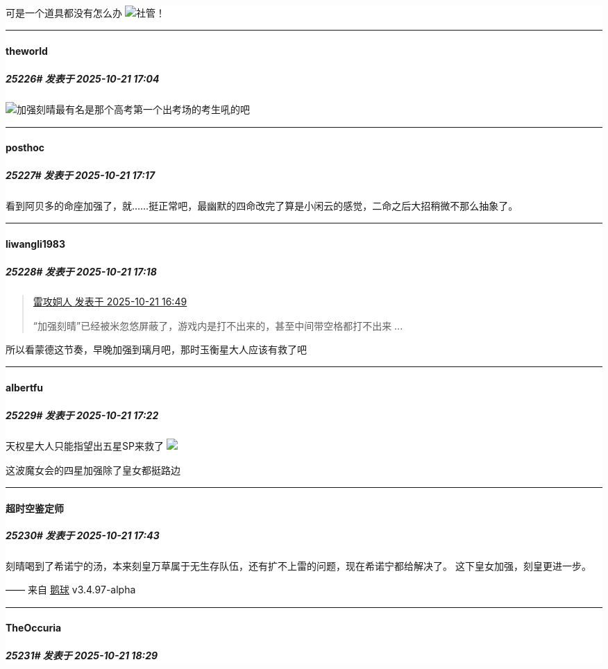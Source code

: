 可是一个道具都没有怎么办</blockquote>
<img src="https://static.stage1st.com/image/smiley/face2017/047.png" referrerpolicy="no-referrer">社管！


*****

####  theworld  
##### 25226#       发表于 2025-10-21 17:04

<img src="https://static.stage1st.com/image/smiley/face2017/066.png" referrerpolicy="no-referrer">加强刻晴最有名是那个高考第一个出考场的考生吼的吧


*****

####  posthoc  
##### 25227#       发表于 2025-10-21 17:17

看到阿贝多的命座加强了，就……挺正常吧，最幽默的四命改完了算是小闲云的感觉，二命之后大招稍微不那么抽象了。

*****

####  liwangli1983  
##### 25228#       发表于 2025-10-21 17:18

<blockquote><a href="httphttps://stage1st.com/2b/forum.php?mod=redirect&amp;goto=findpost&amp;pid=68605126&amp;ptid=2194776" target="_blank">雷攻姛人 发表于 2025-10-21 16:49</a>

“加强刻晴”已经被米忽悠屏蔽了，游戏内是打不出来的，甚至中间带空格都打不出来 ...</blockquote>
所以看蒙德这节奏，早晚加强到璃月吧，那时玉衡星大人应该有救了吧


*****

####  albertfu  
##### 25229#       发表于 2025-10-21 17:22

天权星大人只能指望出五星SP来救了 <img src="https://static.stage1st.com/image/smiley/face2017/226.png" referrerpolicy="no-referrer">

这波魔女会的四星加强除了皇女都挺路边


*****

####  超时空鉴定师  
##### 25230#       发表于 2025-10-21 17:43

刻晴喝到了希诺宁的汤，本来刻皇万草属于无生存队伍，还有扩不上雷的问题，现在希诺宁都给解决了。
这下皇女加强，刻皇更进一步。

—— 来自 [鹅球](https://www.pgyer.com/xfPejhuq) v3.4.97-alpha


*****

####  TheOccuria  
##### 25231#       发表于 2025-10-21 18:29
